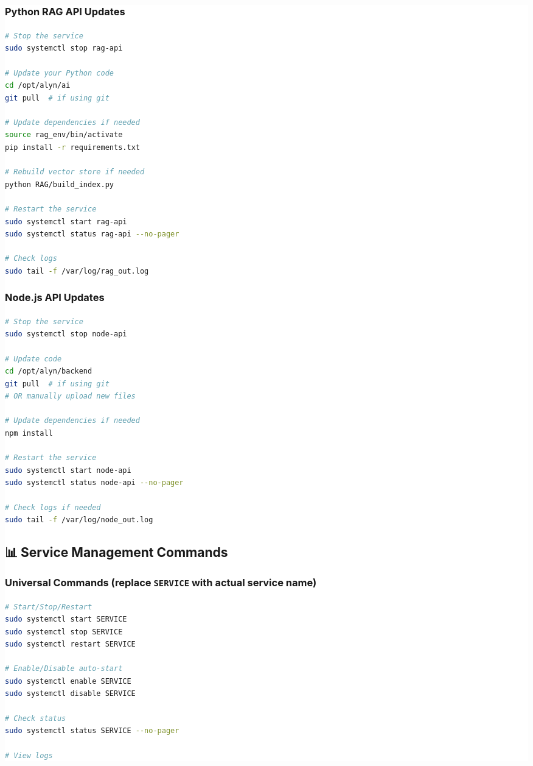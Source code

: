 ### Python RAG API Updates
```bash
# Stop the service
sudo systemctl stop rag-api

# Update your Python code
cd /opt/alyn/ai
git pull  # if using git

# Update dependencies if needed
source rag_env/bin/activate
pip install -r requirements.txt

# Rebuild vector store if needed
python RAG/build_index.py

# Restart the service
sudo systemctl start rag-api
sudo systemctl status rag-api --no-pager

# Check logs
sudo tail -f /var/log/rag_out.log
```

### Node.js API Updates
```bash
# Stop the service
sudo systemctl stop node-api

# Update code
cd /opt/alyn/backend
git pull  # if using git
# OR manually upload new files

# Update dependencies if needed
npm install

# Restart the service
sudo systemctl start node-api
sudo systemctl status node-api --no-pager

# Check logs if needed
sudo tail -f /var/log/node_out.log
```

## 📊 Service Management Commands

### Universal Commands (replace `SERVICE` with actual service name)
```bash
# Start/Stop/Restart
sudo systemctl start SERVICE
sudo systemctl stop SERVICE
sudo systemctl restart SERVICE

# Enable/Disable auto-start
sudo systemctl enable SERVICE
sudo systemctl disable SERVICE

# Check status
sudo systemctl status SERVICE --no-pager

# View logs
```